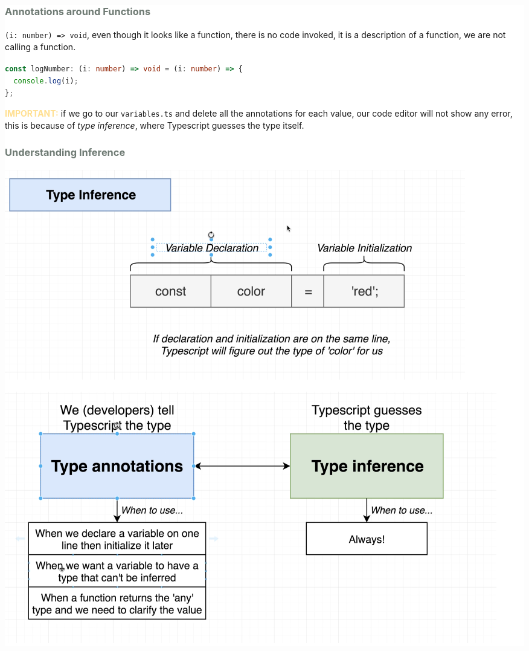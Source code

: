 ### **<span style='color: #6e7a73'> Annotations around Functions**

`(i: number) => void`, even though it looks like a function, there is no code invoked, it is a description of a function, we are not calling a function.

```typescript
const logNumber: (i: number) => void = (i: number) => {
  console.log(i);
};
```

**<span style='color: #ffdf90'>IMPORTANT:** if we go to our `variables.ts` and delete all the annotations for each value, our code editor will not show any error, this is because of *type inference*, where Typescript guesses the type itself.

### **<span style='color: #6e7a73'> Understanding Inference**
  
![image info](./0_sc8.png)

![image info](./0_sc9.png)
